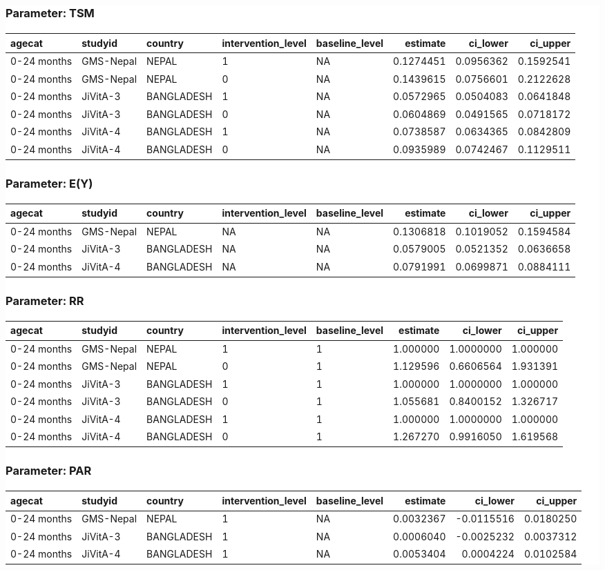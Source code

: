 ### Parameter: TSM


|agecat      |studyid   |country    |intervention_level |baseline_level |  estimate|  ci_lower|  ci_upper|
|:-----------|:---------|:----------|:------------------|:--------------|---------:|---------:|---------:|
|0-24 months |GMS-Nepal |NEPAL      |1                  |NA             | 0.1274451| 0.0956362| 0.1592541|
|0-24 months |GMS-Nepal |NEPAL      |0                  |NA             | 0.1439615| 0.0756601| 0.2122628|
|0-24 months |JiVitA-3  |BANGLADESH |1                  |NA             | 0.0572965| 0.0504083| 0.0641848|
|0-24 months |JiVitA-3  |BANGLADESH |0                  |NA             | 0.0604869| 0.0491565| 0.0718172|
|0-24 months |JiVitA-4  |BANGLADESH |1                  |NA             | 0.0738587| 0.0634365| 0.0842809|
|0-24 months |JiVitA-4  |BANGLADESH |0                  |NA             | 0.0935989| 0.0742467| 0.1129511|


### Parameter: E(Y)


|agecat      |studyid   |country    |intervention_level |baseline_level |  estimate|  ci_lower|  ci_upper|
|:-----------|:---------|:----------|:------------------|:--------------|---------:|---------:|---------:|
|0-24 months |GMS-Nepal |NEPAL      |NA                 |NA             | 0.1306818| 0.1019052| 0.1594584|
|0-24 months |JiVitA-3  |BANGLADESH |NA                 |NA             | 0.0579005| 0.0521352| 0.0636658|
|0-24 months |JiVitA-4  |BANGLADESH |NA                 |NA             | 0.0791991| 0.0699871| 0.0884111|


### Parameter: RR


|agecat      |studyid   |country    |intervention_level |baseline_level | estimate|  ci_lower| ci_upper|
|:-----------|:---------|:----------|:------------------|:--------------|--------:|---------:|--------:|
|0-24 months |GMS-Nepal |NEPAL      |1                  |1              | 1.000000| 1.0000000| 1.000000|
|0-24 months |GMS-Nepal |NEPAL      |0                  |1              | 1.129596| 0.6606564| 1.931391|
|0-24 months |JiVitA-3  |BANGLADESH |1                  |1              | 1.000000| 1.0000000| 1.000000|
|0-24 months |JiVitA-3  |BANGLADESH |0                  |1              | 1.055681| 0.8400152| 1.326717|
|0-24 months |JiVitA-4  |BANGLADESH |1                  |1              | 1.000000| 1.0000000| 1.000000|
|0-24 months |JiVitA-4  |BANGLADESH |0                  |1              | 1.267270| 0.9916050| 1.619568|


### Parameter: PAR


|agecat      |studyid   |country    |intervention_level |baseline_level |  estimate|   ci_lower|  ci_upper|
|:-----------|:---------|:----------|:------------------|:--------------|---------:|----------:|---------:|
|0-24 months |GMS-Nepal |NEPAL      |1                  |NA             | 0.0032367| -0.0115516| 0.0180250|
|0-24 months |JiVitA-3  |BANGLADESH |1                  |NA             | 0.0006040| -0.0025232| 0.0037312|
|0-24 months |JiVitA-4  |BANGLADESH |1                  |NA             | 0.0053404|  0.0004224| 0.0102584|
